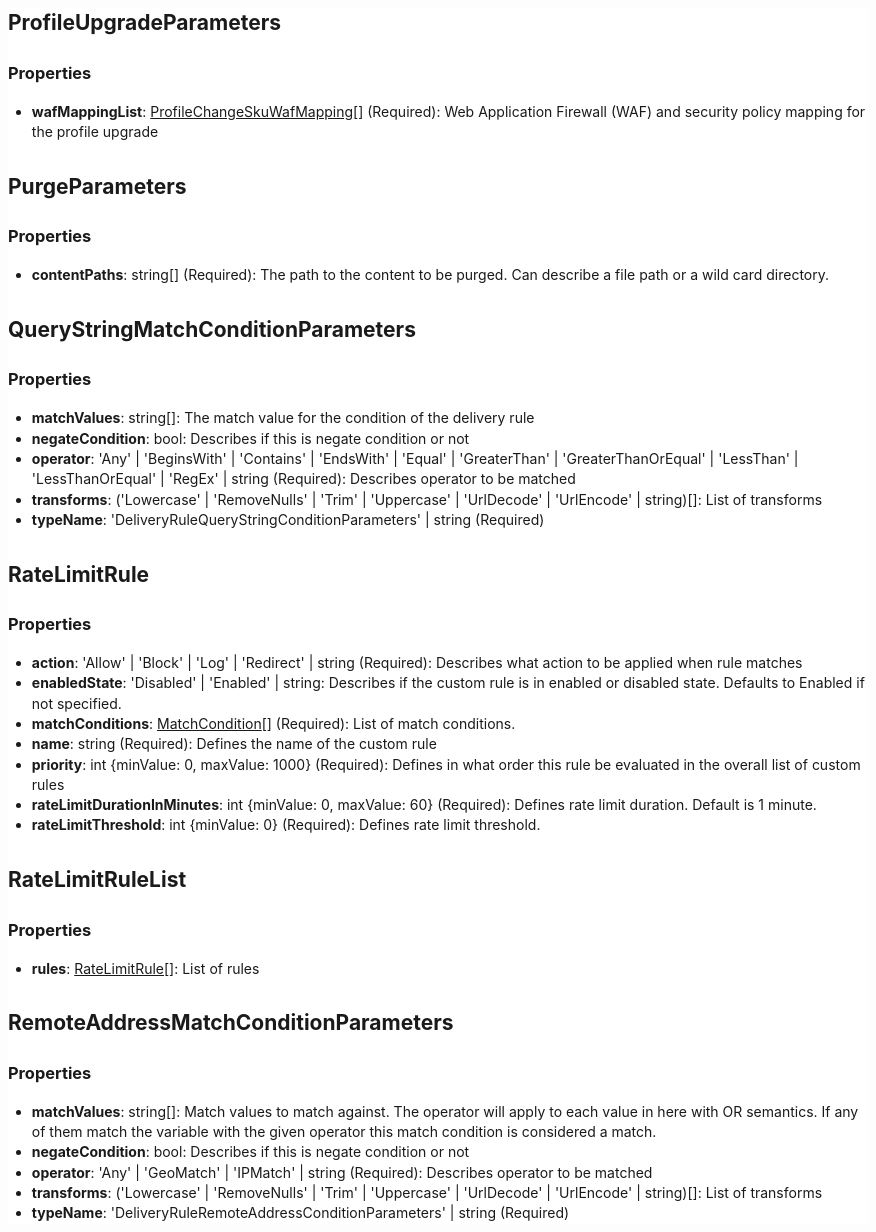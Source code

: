 ## ProfileUpgradeParameters
### Properties
* **wafMappingList**: [ProfileChangeSkuWafMapping](#profilechangeskuwafmapping)[] (Required): Web Application Firewall (WAF) and security policy mapping for the profile upgrade

## PurgeParameters
### Properties
* **contentPaths**: string[] (Required): The path to the content to be purged. Can describe a file path or a wild card directory.

## QueryStringMatchConditionParameters
### Properties
* **matchValues**: string[]: The match value for the condition of the delivery rule
* **negateCondition**: bool: Describes if this is negate condition or not
* **operator**: 'Any' | 'BeginsWith' | 'Contains' | 'EndsWith' | 'Equal' | 'GreaterThan' | 'GreaterThanOrEqual' | 'LessThan' | 'LessThanOrEqual' | 'RegEx' | string (Required): Describes operator to be matched
* **transforms**: ('Lowercase' | 'RemoveNulls' | 'Trim' | 'Uppercase' | 'UrlDecode' | 'UrlEncode' | string)[]: List of transforms
* **typeName**: 'DeliveryRuleQueryStringConditionParameters' | string (Required)

## RateLimitRule
### Properties
* **action**: 'Allow' | 'Block' | 'Log' | 'Redirect' | string (Required): Describes what action to be applied when rule matches
* **enabledState**: 'Disabled' | 'Enabled' | string: Describes if the custom rule is in enabled or disabled state. Defaults to Enabled if not specified.
* **matchConditions**: [MatchCondition](#matchcondition)[] (Required): List of match conditions.
* **name**: string (Required): Defines the name of the custom rule
* **priority**: int {minValue: 0, maxValue: 1000} (Required): Defines in what order this rule be evaluated in the overall list of custom rules
* **rateLimitDurationInMinutes**: int {minValue: 0, maxValue: 60} (Required): Defines rate limit duration. Default is 1 minute.
* **rateLimitThreshold**: int {minValue: 0} (Required): Defines rate limit threshold.

## RateLimitRuleList
### Properties
* **rules**: [RateLimitRule](#ratelimitrule)[]: List of rules

## RemoteAddressMatchConditionParameters
### Properties
* **matchValues**: string[]: Match values to match against. The operator will apply to each value in here with OR semantics. If any of them match the variable with the given operator this match condition is considered a match.
* **negateCondition**: bool: Describes if this is negate condition or not
* **operator**: 'Any' | 'GeoMatch' | 'IPMatch' | string (Required): Describes operator to be matched
* **transforms**: ('Lowercase' | 'RemoveNulls' | 'Trim' | 'Uppercase' | 'UrlDecode' | 'UrlEncode' | string)[]: List of transforms
* **typeName**: 'DeliveryRuleRemoteAddressConditionParameters' | string (Required)
